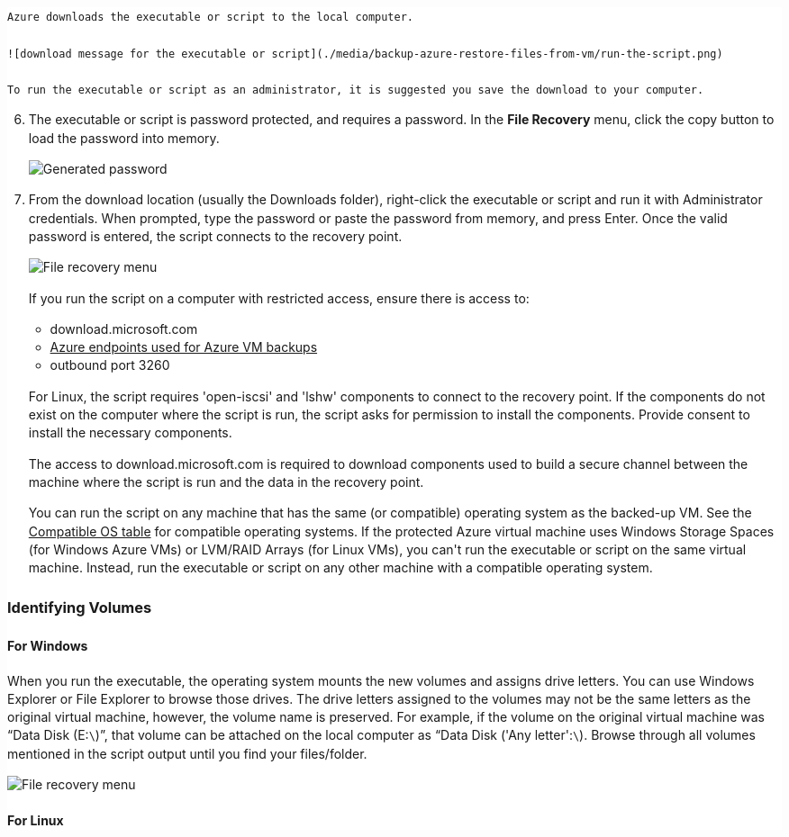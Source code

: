     Azure downloads the executable or script to the local computer.

    ![download message for the executable or script](./media/backup-azure-restore-files-from-vm/run-the-script.png)

    To run the executable or script as an administrator, it is suggested you save the download to your computer.

6. The executable or script is password protected, and requires a password. In the **File Recovery** menu, click the copy button to load the password into memory.

    ![Generated password](./media/backup-azure-restore-files-from-vm/generated-pswd.png)

7. From the download location (usually the Downloads folder), right-click the executable or script and run it with Administrator credentials. When prompted, type the password or paste the password from memory, and press Enter. Once the valid password is entered, the script connects to the recovery point.

    ![File recovery menu](./media/backup-azure-restore-files-from-vm/executable-output.png)

    If you run the script on a computer with restricted access, ensure there is access to:

    - download.microsoft.com
    - [Azure endpoints used for Azure VM backups](backup-azure-arm-vms-prepare.md#establish-network-connectivity)
    - outbound port 3260

    For Linux, the script requires 'open-iscsi' and 'lshw' components to connect to the recovery point. If the components do not exist on the computer where the script is run, the script asks for permission to install the components. Provide consent to install the necessary components.
    
    The access to download.microsoft.com is required to download components used to build a secure channel between the machine where the script is run and the data in the recovery point.         

    You can run the script on any machine that has the same (or compatible) operating system as the backed-up VM. See the [Compatible OS table](backup-azure-restore-files-from-vm.md#system-requirements) for compatible operating systems. If the protected Azure virtual machine uses Windows Storage Spaces (for Windows Azure VMs) or LVM/RAID Arrays (for Linux VMs), you can't run the executable or script on the same virtual machine. Instead, run the executable or script on any other machine with a compatible operating system.
 

### Identifying Volumes

#### For Windows

When you run the executable, the operating system mounts the new volumes and assigns drive letters. You can use Windows Explorer or File Explorer to browse those drives. The drive letters assigned to the volumes may not be the same letters as the original virtual machine, however, the volume name is preserved. For example, if the volume on the original virtual machine was “Data Disk (E:`\`)”, that volume can be attached on the local computer as “Data Disk ('Any letter':`\`). Browse through all volumes mentioned in the script output until you find your files/folder.  
       
   ![File recovery menu](./media/backup-azure-restore-files-from-vm/volumes-attached.png)
           
#### For Linux
